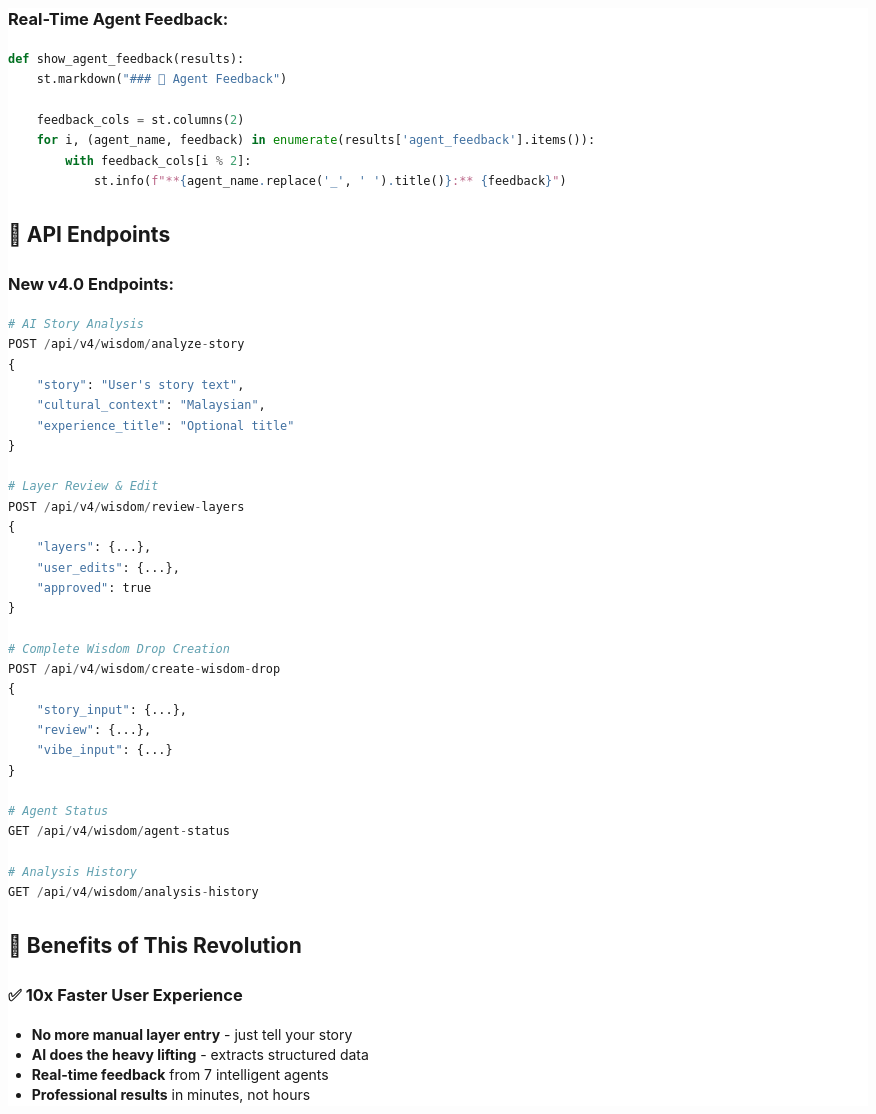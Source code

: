 ### **Real-Time Agent Feedback:**
```python
def show_agent_feedback(results):
    st.markdown("### 🎯 Agent Feedback")
    
    feedback_cols = st.columns(2)
    for i, (agent_name, feedback) in enumerate(results['agent_feedback'].items()):
        with feedback_cols[i % 2]:
            st.info(f"**{agent_name.replace('_', ' ').title()}:** {feedback}")
```

## 🚀 **API Endpoints**

### **New v4.0 Endpoints:**
```python
# AI Story Analysis
POST /api/v4/wisdom/analyze-story
{
    "story": "User's story text",
    "cultural_context": "Malaysian",
    "experience_title": "Optional title"
}

# Layer Review & Edit
POST /api/v4/wisdom/review-layers
{
    "layers": {...},
    "user_edits": {...},
    "approved": true
}

# Complete Wisdom Drop Creation
POST /api/v4/wisdom/create-wisdom-drop
{
    "story_input": {...},
    "review": {...},
    "vibe_input": {...}
}

# Agent Status
GET /api/v4/wisdom/agent-status

# Analysis History
GET /api/v4/wisdom/analysis-history
```

## 🎯 **Benefits of This Revolution**

### **✅ 10x Faster User Experience**
- **No more manual layer entry** - just tell your story
- **AI does the heavy lifting** - extracts structured data
- **Real-time feedback** from 7 intelligent agents
- **Professional results** in minutes, not hours
